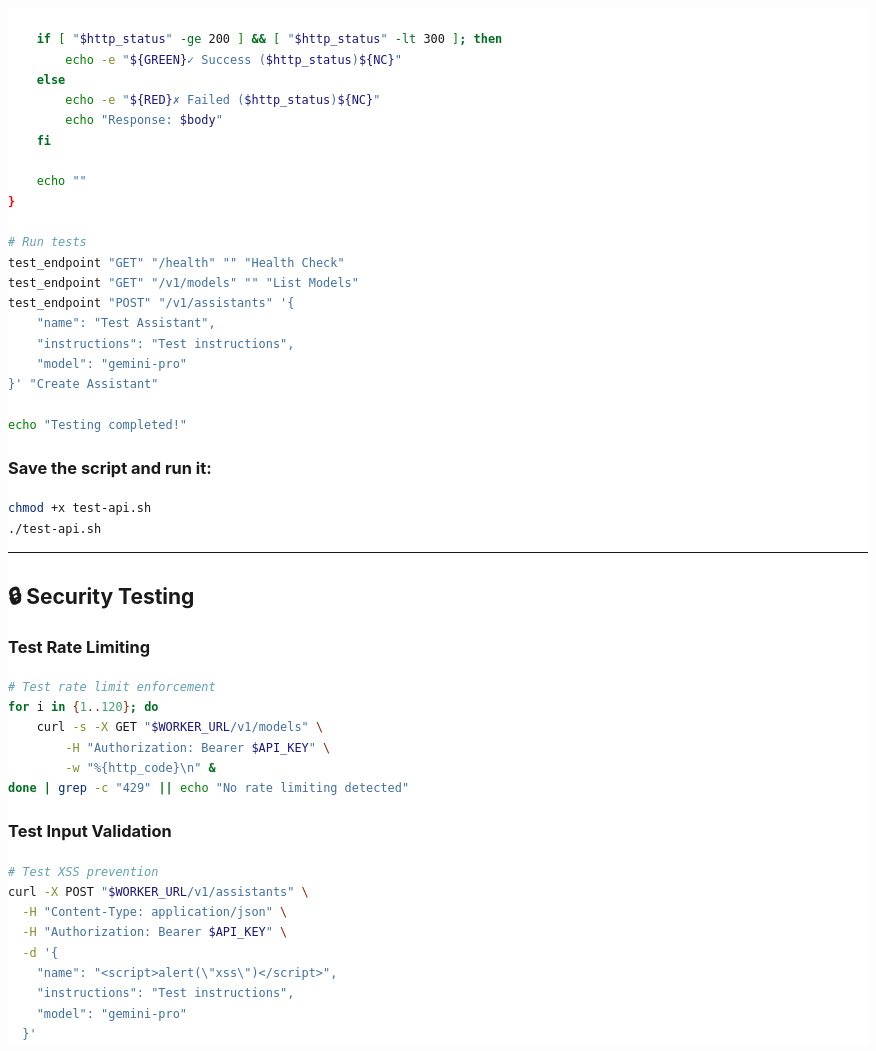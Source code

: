 ```bash

    if [ "$http_status" -ge 200 ] && [ "$http_status" -lt 300 ]; then
        echo -e "${GREEN}✓ Success ($http_status)${NC}"
    else
        echo -e "${RED}✗ Failed ($http_status)${NC}"
        echo "Response: $body"
    fi

    echo ""
}

# Run tests
test_endpoint "GET" "/health" "" "Health Check"
test_endpoint "GET" "/v1/models" "" "List Models"
test_endpoint "POST" "/v1/assistants" '{
    "name": "Test Assistant",
    "instructions": "Test instructions",
    "model": "gemini-pro"
}' "Create Assistant"

echo "Testing completed!"
```

### Save the script and run it:
```bash
chmod +x test-api.sh
./test-api.sh
```

---

## 🔒 Security Testing

### Test Rate Limiting
```bash
# Test rate limit enforcement
for i in {1..120}; do
    curl -s -X GET "$WORKER_URL/v1/models" \
        -H "Authorization: Bearer $API_KEY" \
        -w "%{http_code}\n" &
done | grep -c "429" || echo "No rate limiting detected"
```

### Test Input Validation
```bash
# Test XSS prevention
curl -X POST "$WORKER_URL/v1/assistants" \
  -H "Content-Type: application/json" \
  -H "Authorization: Bearer $API_KEY" \
  -d '{
    "name": "<script>alert(\"xss\")</script>",
    "instructions": "Test instructions",
    "model": "gemini-pro"
  }'
```
